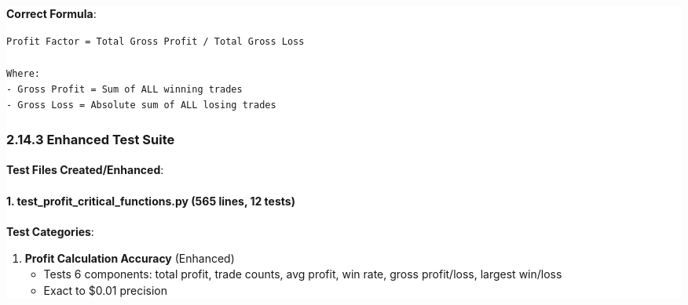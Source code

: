 **Correct Formula**:
```
Profit Factor = Total Gross Profit / Total Gross Loss

Where:
- Gross Profit = Sum of ALL winning trades
- Gross Loss = Absolute sum of ALL losing trades
```

### 2.14.3 Enhanced Test Suite

**Test Files Created/Enhanced**:

#### **1. test_profit_critical_functions.py** (565 lines, 12 tests)

**Test Categories**:
1. **Profit Calculation Accuracy** (Enhanced)
   - Tests 6 components: total profit, trade counts, avg profit, win rate, gross profit/loss, largest win/loss
   - Exact to $0.01 precision
